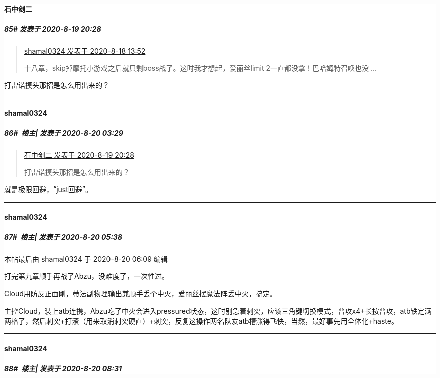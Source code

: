 ####  石中剑二  
##### 85#       发表于 2020-8-19 20:28



<blockquote><a href="httphttps://bbs.saraba1st.com/2b/forum.php?mod=redirect&amp;goto=findpost&amp;pid=48472491&amp;ptid=1952779" target="_blank">shamal0324 发表于 2020-8-18 13:52</a>

十八章，skip掉摩托小游戏之后就只剩boss战了。这时我才想起，爱丽丝limit 2一直都没拿！巴哈姆特召唤也没 ...</blockquote>
打雷诺摸头那招是怎么用出来的？







*****

####  shamal0324  
##### 86#         楼主| 发表于 2020-8-20 03:29



<blockquote><a href="httphttps://bbs.saraba1st.com/2b/forum.php?mod=redirect&amp;goto=findpost&amp;pid=48488764&amp;ptid=1952779" target="_blank">石中剑二 发表于 2020-8-19 20:28</a>

打雷诺摸头那招是怎么用出来的？</blockquote>
就是极限回避，“just回避”。







*****

####  shamal0324  
##### 87#         楼主| 发表于 2020-8-20 05:38



 本帖最后由 shamal0324 于 2020-8-20 06:09 编辑 

打完第九章顺手再战了Abzu，没难度了，一次性过。


Cloud用防反正面刚，蒂法副物理输出兼顺手丢个中火，爱丽丝摆魔法阵丢中火，搞定。


主控Cloud，装上atb连携，Abzu吃了中火会进入pressured状态，这时别急着刺突，应该三角键切换模式，普攻x4+长按普攻，atb铁定满两格了，然后刺突+打滚（用来取消刺突硬直）+刺突，反复这操作两名队友atb槽涨得飞快，当然，最好事先用全体化+haste。







*****

####  shamal0324  
##### 88#         楼主| 发表于 2020-8-20 08:31


